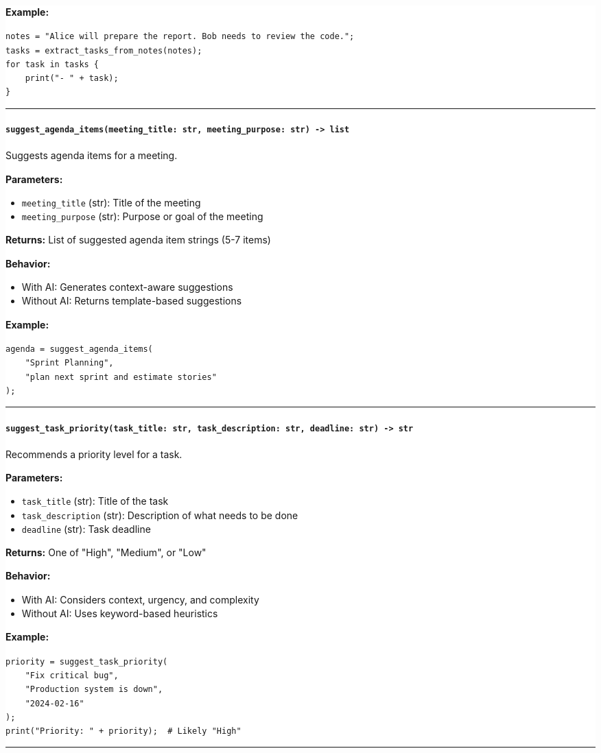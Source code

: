 **Example:**
```jaclang
notes = "Alice will prepare the report. Bob needs to review the code.";
tasks = extract_tasks_from_notes(notes);
for task in tasks {
    print("- " + task);
}
```

---

#### `suggest_agenda_items(meeting_title: str, meeting_purpose: str) -> list`
Suggests agenda items for a meeting.

**Parameters:**
- `meeting_title` (str): Title of the meeting
- `meeting_purpose` (str): Purpose or goal of the meeting

**Returns:** List of suggested agenda item strings (5-7 items)

**Behavior:**
- With AI: Generates context-aware suggestions
- Without AI: Returns template-based suggestions

**Example:**
```jaclang
agenda = suggest_agenda_items(
    "Sprint Planning",
    "plan next sprint and estimate stories"
);
```

---

#### `suggest_task_priority(task_title: str, task_description: str, deadline: str) -> str`
Recommends a priority level for a task.

**Parameters:**
- `task_title` (str): Title of the task
- `task_description` (str): Description of what needs to be done
- `deadline` (str): Task deadline

**Returns:** One of "High", "Medium", or "Low"

**Behavior:**
- With AI: Considers context, urgency, and complexity
- Without AI: Uses keyword-based heuristics

**Example:**
```jaclang
priority = suggest_task_priority(
    "Fix critical bug",
    "Production system is down",
    "2024-02-16"
);
print("Priority: " + priority);  # Likely "High"
```

---